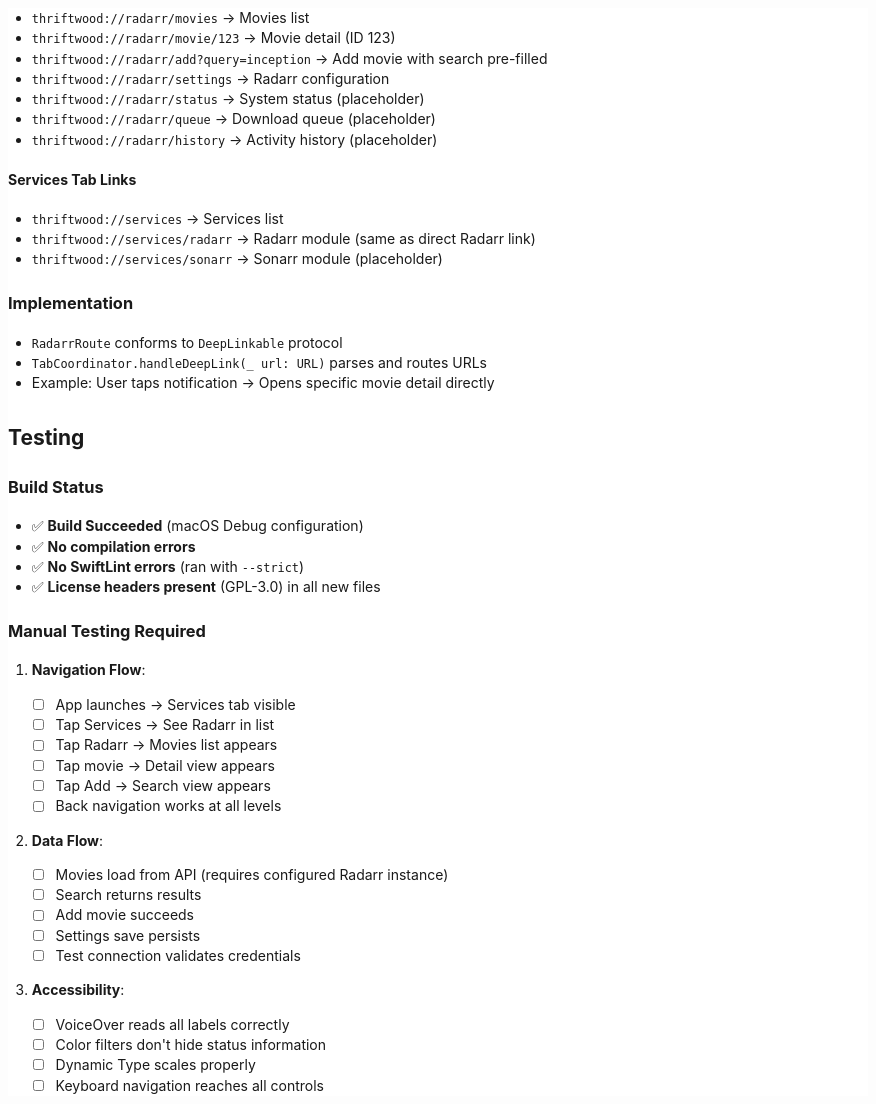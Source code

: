 - `thriftwood://radarr/movies` → Movies list
- `thriftwood://radarr/movie/123` → Movie detail (ID 123)
- `thriftwood://radarr/add?query=inception` → Add movie with search pre-filled
- `thriftwood://radarr/settings` → Radarr configuration
- `thriftwood://radarr/status` → System status (placeholder)
- `thriftwood://radarr/queue` → Download queue (placeholder)
- `thriftwood://radarr/history` → Activity history (placeholder)

#### Services Tab Links

- `thriftwood://services` → Services list
- `thriftwood://services/radarr` → Radarr module (same as direct Radarr link)
- `thriftwood://services/sonarr` → Sonarr module (placeholder)

### Implementation

- `RadarrRoute` conforms to `DeepLinkable` protocol
- `TabCoordinator.handleDeepLink(_ url: URL)` parses and routes URLs
- Example: User taps notification → Opens specific movie detail directly

## Testing

### Build Status

- ✅ **Build Succeeded** (macOS Debug configuration)
- ✅ **No compilation errors**
- ✅ **No SwiftLint errors** (ran with `--strict`)
- ✅ **License headers present** (GPL-3.0) in all new files

### Manual Testing Required

1. **Navigation Flow**:

   - [ ] App launches → Services tab visible
   - [ ] Tap Services → See Radarr in list
   - [ ] Tap Radarr → Movies list appears
   - [ ] Tap movie → Detail view appears
   - [ ] Tap Add → Search view appears
   - [ ] Back navigation works at all levels

2. **Data Flow**:

   - [ ] Movies load from API (requires configured Radarr instance)
   - [ ] Search returns results
   - [ ] Add movie succeeds
   - [ ] Settings save persists
   - [ ] Test connection validates credentials

3. **Accessibility**:

   - [ ] VoiceOver reads all labels correctly
   - [ ] Color filters don't hide status information
   - [ ] Dynamic Type scales properly
   - [ ] Keyboard navigation reaches all controls
